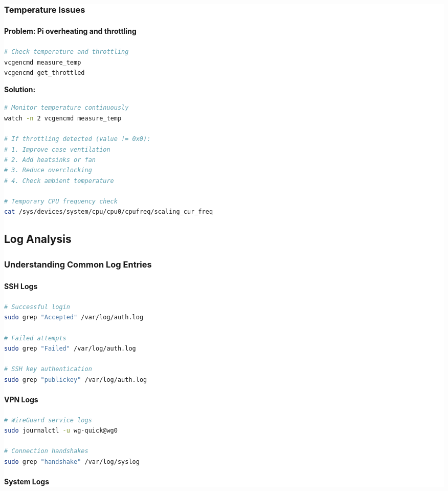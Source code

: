 ### Temperature Issues

#### Problem: Pi overheating and throttling

```bash
# Check temperature and throttling
vcgencmd measure_temp
vcgencmd get_throttled
```

**Solution:**
```bash
# Monitor temperature continuously
watch -n 2 vcgencmd measure_temp

# If throttling detected (value != 0x0):
# 1. Improve case ventilation
# 2. Add heatsinks or fan
# 3. Reduce overclocking
# 4. Check ambient temperature

# Temporary CPU frequency check
cat /sys/devices/system/cpu/cpu0/cpufreq/scaling_cur_freq
```

## Log Analysis

### Understanding Common Log Entries

#### SSH Logs

```bash
# Successful login
sudo grep "Accepted" /var/log/auth.log

# Failed attempts
sudo grep "Failed" /var/log/auth.log

# SSH key authentication
sudo grep "publickey" /var/log/auth.log
```

#### VPN Logs

```bash
# WireGuard service logs
sudo journalctl -u wg-quick@wg0

# Connection handshakes
sudo grep "handshake" /var/log/syslog
```

#### System Logs

